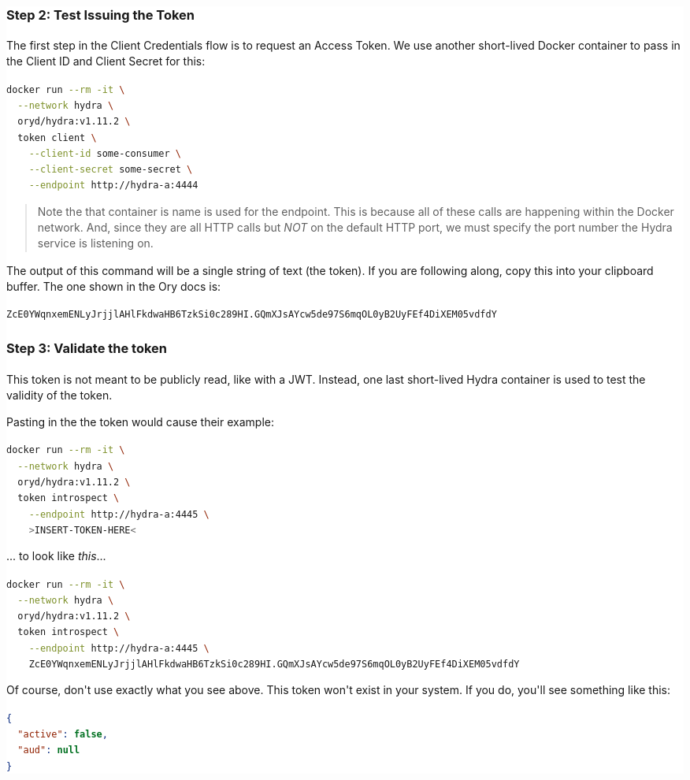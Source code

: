 ### Step 2: Test Issuing the Token

The first step in the Client Credentials flow is to request an Access Token.  We use another short-lived Docker container to pass in the Client ID and Client Secret for this:

```bash
docker run --rm -it \
  --network hydra \
  oryd/hydra:v1.11.2 \
  token client \
    --client-id some-consumer \
    --client-secret some-secret \
    --endpoint http://hydra-a:4444
```

> Note the that container is name is used for the endpoint.  This is because all of these calls are happening within the Docker network.  And, since they are all HTTP calls but _NOT_ on the default HTTP port, we must specify the port number the Hydra service is listening on.

The output of this command will be a single string of text (the token).  If you are following along, copy this into your clipboard buffer.  The one shown in the Ory docs is:

`ZcE0YWqnxemENLyJrjjlAHlFkdwaHB6TzkSi0c289HI.GQmXJsAYcw5de97S6mqOL0yB2UyFEf4DiXEM05vdfdY`

### Step 3: Validate the token

This token is not meant to be publicly read, like with a JWT.  Instead, one last short-lived Hydra container is used to test the validity of the token.

Pasting in the the token would cause their example:

```bash
docker run --rm -it \
  --network hydra \
  oryd/hydra:v1.11.2 \
  token introspect \
    --endpoint http://hydra-a:4445 \
    >INSERT-TOKEN-HERE<
```
... to look like _this_...

```bash
docker run --rm -it \
  --network hydra \
  oryd/hydra:v1.11.2 \
  token introspect \
    --endpoint http://hydra-a:4445 \
    ZcE0YWqnxemENLyJrjjlAHlFkdwaHB6TzkSi0c289HI.GQmXJsAYcw5de97S6mqOL0yB2UyFEf4DiXEM05vdfdY
```

Of course, don't use exactly what you see above.  This token won't exist in your system.  If you do, you'll see something like this:

```json
{
  "active": false,
  "aud": null
}
```
